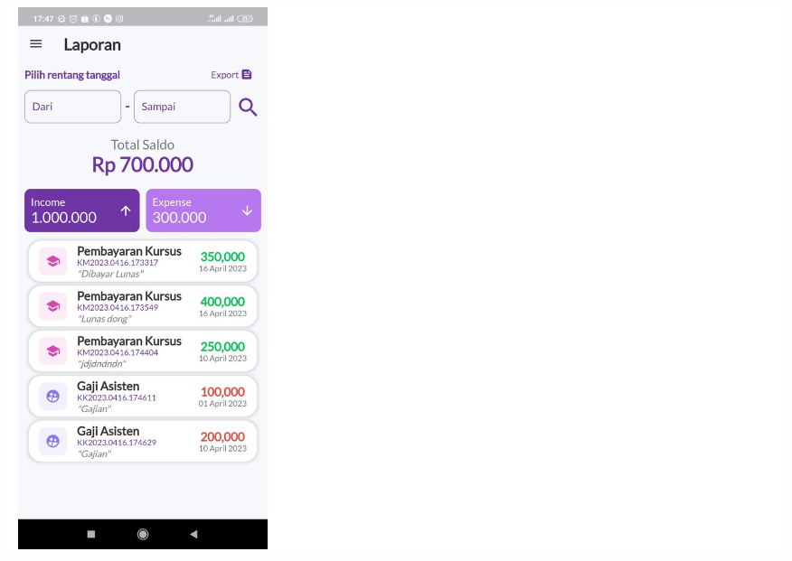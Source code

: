 <img src="https://raw.githubusercontent.com/celinmartha22/administration_course/main/Photo/photo_6185822735805035551_y.jpg?raw=true" alt="Home Page" width="300" height="600" title="9 Page">
</p>
